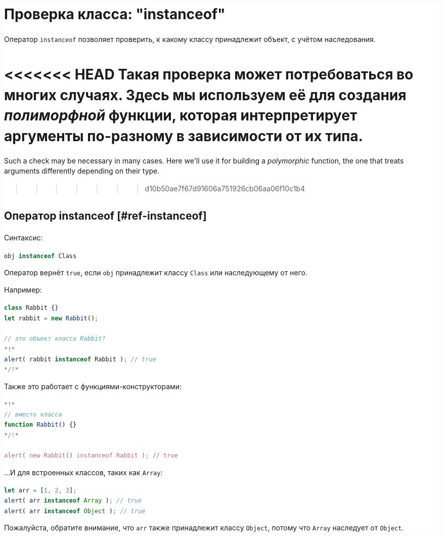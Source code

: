 # Проверка класса: "instanceof"

Оператор `instanceof` позволяет проверить, к какому классу принадлежит объект, с учётом наследования.

<<<<<<< HEAD
Такая проверка может потребоваться во многих случаях. Здесь мы используем её для создания *полиморфной* функции, которая интерпретирует аргументы по-разному в зависимости от их типа.
=======
Such a check may be necessary in many cases. Here we'll use it for building a *polymorphic* function, the one that treats arguments differently depending on their type.
>>>>>>> d10b50ae7f67d91606a751926cb06aa06f10c1b4

## Оператор instanceof [#ref-instanceof]

Синтаксис:
```js
obj instanceof Class
```

Оператор вернёт `true`, если `obj` принадлежит классу `Class` или наследующему от него.

Например:

```js run
class Rabbit {}
let rabbit = new Rabbit();

// это объект класса Rabbit?
*!*
alert( rabbit instanceof Rabbit ); // true
*/!*
```

Также это работает с функциями-конструкторами:

```js run
*!*
// вместо класса
function Rabbit() {}
*/!*

alert( new Rabbit() instanceof Rabbit ); // true
```

...И для встроенных классов, таких как `Array`:

```js run
let arr = [1, 2, 3];
alert( arr instanceof Array ); // true
alert( arr instanceof Object ); // true
```

Пожалуйста, обратите внимание, что `arr` также принадлежит классу `Object`, потому что `Array` наследует от `Object`.


  [Symbol.toStringTag]: "User"
